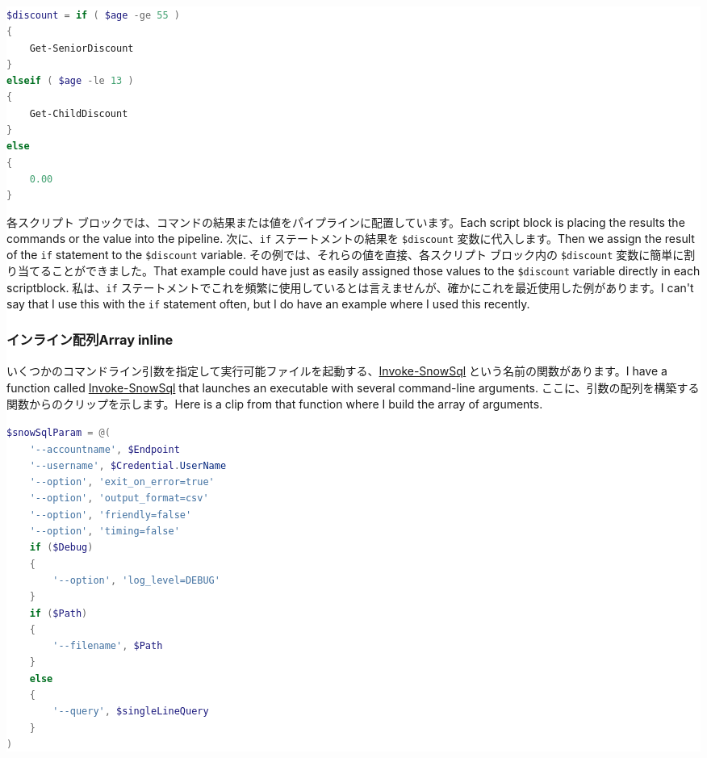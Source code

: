 ```powershell
$discount = if ( $age -ge 55 )
{
    Get-SeniorDiscount
}
elseif ( $age -le 13 )
{
    Get-ChildDiscount
}
else
{
    0.00
}
```

<span data-ttu-id="e8697-337">各スクリプト ブロックでは、コマンドの結果または値をパイプラインに配置しています。</span><span class="sxs-lookup"><span data-stu-id="e8697-337">Each script block is placing the results the commands or the value into the pipeline.</span></span> <span data-ttu-id="e8697-338">次に、`if` ステートメントの結果を `$discount` 変数に代入します。</span><span class="sxs-lookup"><span data-stu-id="e8697-338">Then we assign the result of the `if` statement to the `$discount` variable.</span></span> <span data-ttu-id="e8697-339">その例では、それらの値を直接、各スクリプト ブロック内の `$discount` 変数に簡単に割り当てることができました。</span><span class="sxs-lookup"><span data-stu-id="e8697-339">That example could have just as easily assigned those values to the `$discount` variable directly in each scriptblock.</span></span> <span data-ttu-id="e8697-340">私は、`if` ステートメントでこれを頻繁に使用しているとは言えませんが、確かにこれを最近使用した例があります。</span><span class="sxs-lookup"><span data-stu-id="e8697-340">I can't say that I use this with the `if` statement often, but I do have an example where I used this recently.</span></span>

### <a name="array-inline"></a><span data-ttu-id="e8697-341">インライン配列</span><span class="sxs-lookup"><span data-stu-id="e8697-341">Array inline</span></span>

<span data-ttu-id="e8697-342">いくつかのコマンドライン引数を指定して実行可能ファイルを起動する、[Invoke-SnowSql][] という名前の関数があります。</span><span class="sxs-lookup"><span data-stu-id="e8697-342">I have a function called [Invoke-SnowSql][] that launches an executable with several command-line arguments.</span></span> <span data-ttu-id="e8697-343">ここに、引数の配列を構築する関数からのクリップを示します。</span><span class="sxs-lookup"><span data-stu-id="e8697-343">Here is a clip from that function where I build the array of arguments.</span></span>

```powershell
$snowSqlParam = @(
    '--accountname', $Endpoint
    '--username', $Credential.UserName
    '--option', 'exit_on_error=true'
    '--option', 'output_format=csv'
    '--option', 'friendly=false'
    '--option', 'timing=false'
    if ($Debug)
    {
        '--option', 'log_level=DEBUG'
    }
    if ($Path)
    {
        '--filename', $Path
    }
    else
    {
        '--query', $singleLineQuery
    }
)
```


[オリジナル バージョン]: https://powershellexplained.com/2019-08-11-Powershell-if-then-else-equals-operator/
[original version]: https://powershellexplained.com/2019-08-11-Powershell-if-then-else-equals-operator/
[powershellexplained.com]: https://powershellexplained.com/
[@KevinMarquette]: https://twitter.com/KevinMarquette
[if]: /powershell/module/microsoft.powershell.core/about/about_if
[ビットごとの演算子]: /powershell/module/microsoft.powershell.core/about/about_arithmetic_operators#bitwise-operators
[bitwise operators]: /powershell/module/microsoft.powershell.core/about/about_arithmetic_operators#bitwise-operators
[正規表現を使用するさまざまな方法]: https://powershellexplained.com/2017-07-31-Powershell-regex-regular-expression/
[the many ways to use regex]: https://powershellexplained.com/2017-07-31-Powershell-regex-regular-expression/
[例外について知りたかったことのすべて]: everything-about-exceptions.md
[everything you ever wanted to know about exceptions]: everything-about-exceptions.md
[$null について知りたかったことのすべて]: everything-about-null.md
[everything you wanted to know about $null]: everything-about-null.md
[Prasoon Karunan V]: https://twitter.com/prasoonkarunan
[switch ステートメントについて知りたかったことのすべて]: everything-about-switch.md
[everything you ever wanted to know about the switch statement]: everything-about-switch.md
[Invoke-SnowSql]: https://github.com/loanDepot/SnowSQL/blob/a3731b52e4ab4ecb503fb81e2d8cb131e8f90410/SnowSQL/public/Invoke-SnowSql.ps1#L90